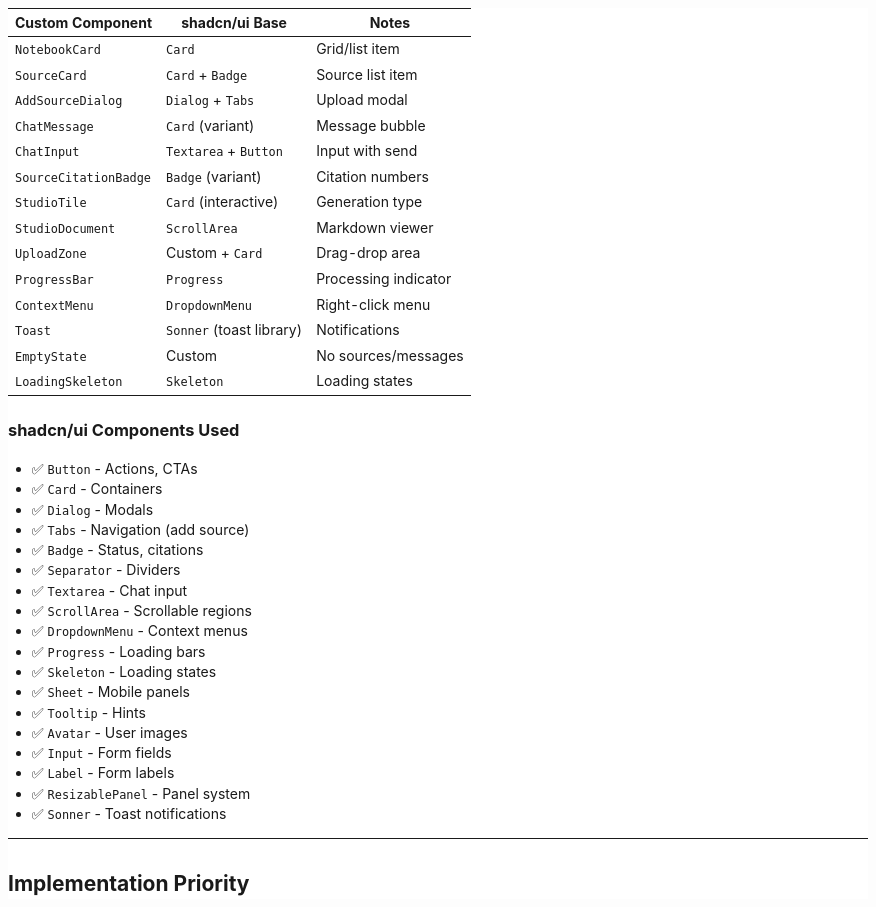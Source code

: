 | Custom Component | shadcn/ui Base | Notes |
|-----------------|---------------|-------|
| `NotebookCard` | `Card` | Grid/list item |
| `SourceCard` | `Card` + `Badge` | Source list item |
| `AddSourceDialog` | `Dialog` + `Tabs` | Upload modal |
| `ChatMessage` | `Card` (variant) | Message bubble |
| `ChatInput` | `Textarea` + `Button` | Input with send |
| `SourceCitationBadge` | `Badge` (variant) | Citation numbers |
| `StudioTile` | `Card` (interactive) | Generation type |
| `StudioDocument` | `ScrollArea` | Markdown viewer |
| `UploadZone` | Custom + `Card` | Drag-drop area |
| `ProgressBar` | `Progress` | Processing indicator |
| `ContextMenu` | `DropdownMenu` | Right-click menu |
| `Toast` | `Sonner` (toast library) | Notifications |
| `EmptyState` | Custom | No sources/messages |
| `LoadingSkeleton` | `Skeleton` | Loading states |

### shadcn/ui Components Used

- ✅ `Button` - Actions, CTAs
- ✅ `Card` - Containers
- ✅ `Dialog` - Modals
- ✅ `Tabs` - Navigation (add source)
- ✅ `Badge` - Status, citations
- ✅ `Separator` - Dividers
- ✅ `Textarea` - Chat input
- ✅ `ScrollArea` - Scrollable regions
- ✅ `DropdownMenu` - Context menus
- ✅ `Progress` - Loading bars
- ✅ `Skeleton` - Loading states
- ✅ `Sheet` - Mobile panels
- ✅ `Tooltip` - Hints
- ✅ `Avatar` - User images
- ✅ `Input` - Form fields
- ✅ `Label` - Form labels
- ✅ `ResizablePanel` - Panel system
- ✅ `Sonner` - Toast notifications

---

## Implementation Priority
